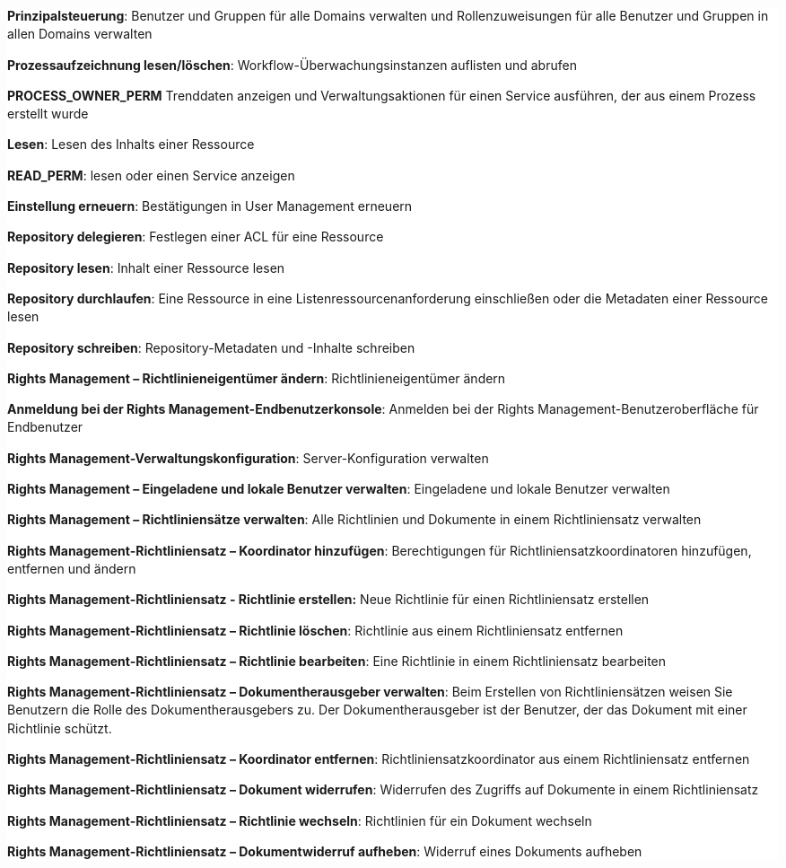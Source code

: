 **Prinzipalsteuerung**: Benutzer und Gruppen für alle Domains verwalten und Rollenzuweisungen für alle Benutzer und Gruppen in allen Domains verwalten

**Prozessaufzeichnung lesen/löschen**: Workflow-Überwachungsinstanzen auflisten und abrufen

**PROCESS_OWNER_PERM** Trenddaten anzeigen und Verwaltungsaktionen für einen Service ausführen, der aus einem Prozess erstellt wurde

**Lesen**: Lesen des Inhalts einer Ressource

**READ_PERM**: lesen oder einen Service anzeigen

**Einstellung erneuern**: Bestätigungen in User Management erneuern

**Repository delegieren**: Festlegen einer ACL für eine Ressource

**Repository lesen**: Inhalt einer Ressource lesen

**Repository durchlaufen**: Eine Ressource in eine Listenressourcenanforderung einschließen oder die Metadaten einer Ressource lesen

**Repository schreiben**: Repository-Metadaten und -Inhalte schreiben

**Rights Management – Richtlinieneigentümer ändern**: Richtlinieneigentümer ändern

**Anmeldung bei der Rights Management-Endbenutzerkonsole**: Anmelden bei der Rights Management-Benutzeroberfläche für Endbenutzer

**Rights Management-Verwaltungskonfiguration**: Server-Konfiguration verwalten

**Rights Management – Eingeladene und lokale Benutzer verwalten**: Eingeladene und lokale Benutzer verwalten

**Rights Management – Richtliniensätze verwalten**: Alle Richtlinien und Dokumente in einem Richtliniensatz verwalten

**Rights Management-Richtliniensatz – Koordinator hinzufügen**: Berechtigungen für Richtliniensatzkoordinatoren hinzufügen, entfernen und ändern

**Rights Management-Richtliniensatz - Richtlinie erstellen:** Neue Richtlinie für einen Richtliniensatz erstellen

**Rights Management-Richtliniensatz – Richtlinie löschen**: Richtlinie aus einem Richtliniensatz entfernen

**Rights Management-Richtliniensatz – Richtlinie bearbeiten**: Eine Richtlinie in einem Richtliniensatz bearbeiten

**Rights Management-Richtliniensatz – Dokumentherausgeber verwalten**: Beim Erstellen von Richtliniensätzen weisen Sie Benutzern die Rolle des Dokumentherausgebers zu. Der Dokumentherausgeber ist der Benutzer, der das Dokument mit einer Richtlinie schützt.

**Rights Management-Richtliniensatz – Koordinator entfernen**: Richtliniensatzkoordinator aus einem Richtliniensatz entfernen

**Rights Management-Richtliniensatz – Dokument widerrufen**: Widerrufen des Zugriffs auf Dokumente in einem Richtliniensatz

**Rights Management-Richtliniensatz – Richtlinie wechseln**: Richtlinien für ein Dokument wechseln

**Rights Management-Richtliniensatz – Dokumentwiderruf aufheben**: Widerruf eines Dokuments aufheben
